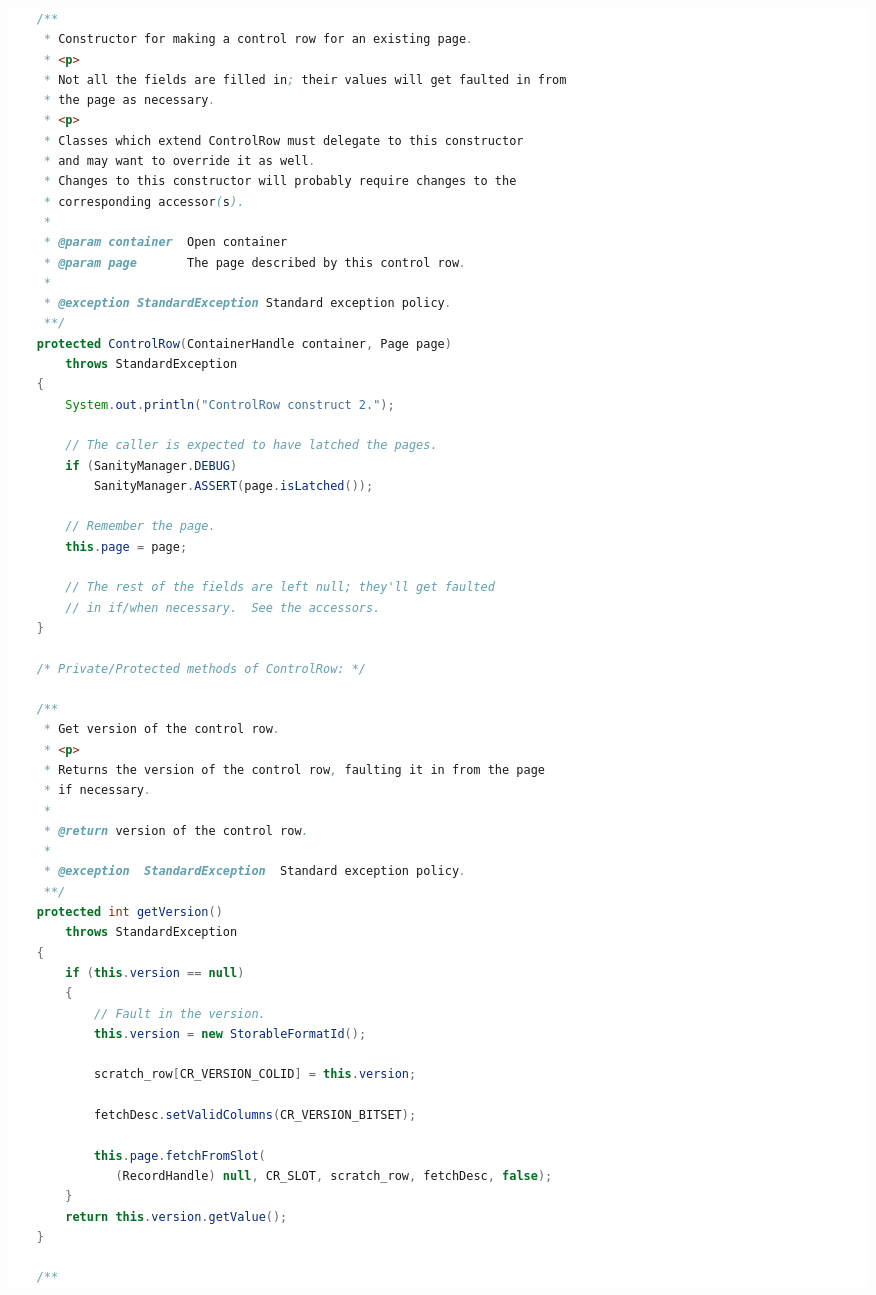 ```java
    /**
     * Constructor for making a control row for an existing page.
     * <p>
     * Not all the fields are filled in; their values will get faulted in from 
     * the page as necessary.
     * <p>
	 * Classes which extend ControlRow must delegate to this constructor
	 * and may want to override it as well.
	 * Changes to this constructor will probably require changes to the
	 * corresponding accessor(s).
     *
     * @param container  Open container 
     * @param page       The page described by this control row.
     *
     * @exception StandardException Standard exception policy.
     **/
	protected ControlRow(ContainerHandle container, Page page)
        throws StandardException
	{
        System.out.println("ControlRow construct 2.");

		// The caller is expected to have latched the pages.
        if (SanityManager.DEBUG)
            SanityManager.ASSERT(page.isLatched());

		// Remember the page.
		this.page = page;

		// The rest of the fields are left null; they'll get faulted
		// in if/when necessary.  See the accessors.
	}

    /* Private/Protected methods of ControlRow: */

    /**
     * Get version of the control row.
     * <p>
     * Returns the version of the control row, faulting it in from the page
     * if necessary.
     *
	 * @return version of the control row.
     *
	 * @exception  StandardException  Standard exception policy.
     **/
	protected int getVersion()
		throws StandardException
	{
		if (this.version == null)
		{
			// Fault in the version.
			this.version = new StorableFormatId();

            scratch_row[CR_VERSION_COLID] = this.version;

            fetchDesc.setValidColumns(CR_VERSION_BITSET);

            this.page.fetchFromSlot(
               (RecordHandle) null, CR_SLOT, scratch_row, fetchDesc, false); 
		}
		return this.version.getValue();
	}

    /**
```